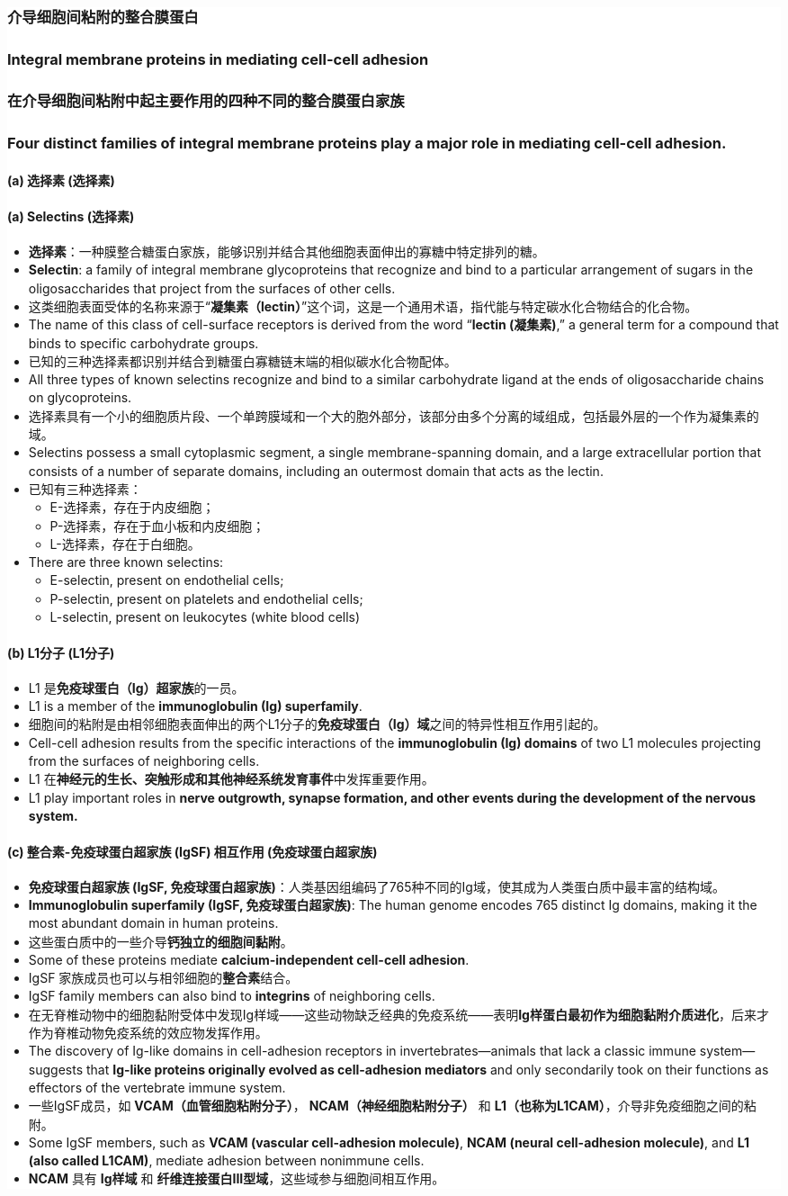 ### 介导细胞间粘附的整合膜蛋白

### Integral membrane proteins in mediating cell-cell adhesion

### 在介导细胞间粘附中起主要作用的四种不同的整合膜蛋白家族

### Four distinct families of integral membrane proteins play a major role in mediating cell-cell adhesion.

#### (a) 选择素 (选择素)

#### (a) Selectins (选择素)

- **选择素**：一种膜整合糖蛋白家族，能够识别并结合其他细胞表面伸出的寡糖中特定排列的糖。
- **Selectin**: a family of integral membrane glycoproteins that recognize and bind to a particular arrangement of sugars in the oligosaccharides that project from the surfaces of other cells.
- 这类细胞表面受体的名称来源于“**凝集素（lectin）**”这个词，这是一个通用术语，指代能与特定碳水化合物结合的化合物。
- The name of this class of cell-surface receptors is derived from the word “**lectin (凝集素)**,” a general term for a compound that binds to specific carbohydrate groups.
- 已知的三种选择素都识别并结合到糖蛋白寡糖链末端的相似碳水化合物配体。
- All three types of known selectins recognize and bind to a similar carbohydrate ligand at the ends of oligosaccharide chains on glycoproteins.
- 选择素具有一个小的细胞质片段、一个单跨膜域和一个大的胞外部分，该部分由多个分离的域组成，包括最外层的一个作为凝集素的域。
- Selectins possess a small cytoplasmic segment, a single membrane-spanning domain, and a large extracellular portion that consists of a number of separate domains, including an outermost domain that acts as the lectin.
- 已知有三种选择素：
    - E-选择素，存在于内皮细胞；
    - P-选择素，存在于血小板和内皮细胞；
    - L-选择素，存在于白细胞。
- There are three known selectins:
    - E-selectin, present on endothelial cells;
    - P-selectin, present on platelets and endothelial cells;
    - L-selectin, present on leukocytes (white blood cells)

#### (b) L1分子 (L1分子)

- L1 是**免疫球蛋白（Ig）超家族**的一员。
- L1 is a member of the **immunoglobulin (Ig) superfamily**.
- 细胞间的粘附是由相邻细胞表面伸出的两个L1分子的**免疫球蛋白（Ig）域**之间的特异性相互作用引起的。
- Cell-cell adhesion results from the specific interactions of the **immunoglobulin (Ig) domains** of two L1 molecules projecting from the surfaces of neighboring cells.
- L1 在**神经元的生长、突触形成和其他神经系统发育事件**中发挥重要作用。
- L1 play important roles in **nerve outgrowth, synapse formation, and other events during the development of the nervous system.**

#### (c) 整合素-免疫球蛋白超家族 (IgSF) 相互作用 (免疫球蛋白超家族)

- **免疫球蛋白超家族 (IgSF, 免疫球蛋白超家族)**：人类基因组编码了765种不同的Ig域，使其成为人类蛋白质中最丰富的结构域。
- **Immunoglobulin superfamily (IgSF, 免疫球蛋白超家族)**: The human genome encodes 765 distinct Ig domains, making it the most abundant domain in human proteins.
- 这些蛋白质中的一些介导**钙独立的细胞间黏附**。
- Some of these proteins mediate **calcium-independent cell-cell adhesion**.
- IgSF 家族成员也可以与相邻细胞的**整合素**结合。
- IgSF family members can also bind to **integrins** of neighboring cells.
- 在无脊椎动物中的细胞黏附受体中发现Ig样域——这些动物缺乏经典的免疫系统——表明**Ig样蛋白最初作为细胞黏附介质进化**，后来才作为脊椎动物免疫系统的效应物发挥作用。
- The discovery of Ig-like domains in cell-adhesion receptors in invertebrates—animals that lack a classic immune system—suggests that **Ig-like proteins originally evolved as cell-adhesion mediators** and only secondarily took on their functions as effectors of the vertebrate immune system.
- 一些IgSF成员，如 **VCAM（血管细胞粘附分子）**， **NCAM（神经细胞粘附分子）** 和 **L1（也称为L1CAM）**，介导非免疫细胞之间的粘附。
- Some IgSF members, such as **VCAM (vascular cell-adhesion molecule)**, **NCAM (neural cell-adhesion molecule)**, and **L1 (also called L1CAM)**, mediate adhesion between nonimmune cells.
- **NCAM** 具有 **Ig样域** 和 **纤维连接蛋白III型域**，这些域参与细胞间相互作用。